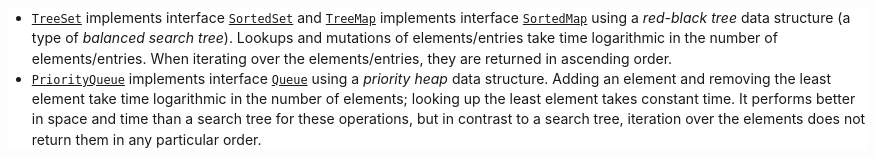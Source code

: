 - [`TreeSet`](https://docs.oracle.com/en/java/javase/15/docs/api/java.base/java/util/TreeSet.html) implements interface [`SortedSet`](https://docs.oracle.com/en/java/javase/15/docs/api/java.base/java/util/SortedSet.html) and [`TreeMap`](https://docs.oracle.com/en/java/javase/15/docs/api/java.base/java/util/TreeMap.html) implements interface [`SortedMap`](https://docs.oracle.com/en/java/javase/15/docs/api/java.base/java/util/SortedMap.html) using a *red-black tree* data structure (a type of *balanced search tree*). Lookups and mutations of elements/entries take time logarithmic in the number of elements/entries. When iterating over the elements/entries, they are returned in ascending order.
- [`PriorityQueue`](https://docs.oracle.com/en/java/javase/15/docs/api/java.base/java/util/PriorityQueue.html) implements interface [`Queue`](https://docs.oracle.com/en/java/javase/15/docs/api/java.base/java/util/Queue.html) using a *priority heap* data structure. Adding an element and removing the least element take time logarithmic in the number of elements; looking up the least element takes constant time. It performs better in space and time than a search tree for these operations, but in contrast to a search tree, iteration over the elements does not return them in any particular order.
